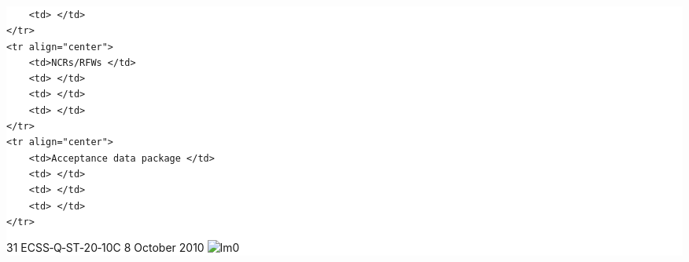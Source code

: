 		<td> </td>
	</tr>
	<tr align="center">
		<td>NCRs/RFWs </td>
		<td> </td>
		<td> </td>
		<td> </td>
	</tr>
	<tr align="center">
		<td>Acceptance data package </td>
		<td> </td>
		<td> </td>
		<td> </td>
	</tr>
</table>

31 ECSS‐Q‐ST‐20‐10C 8 October 2010 ![Im0](images/Im0)

